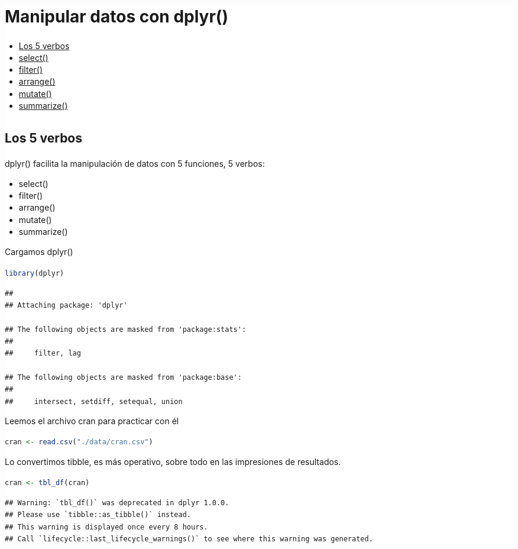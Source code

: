 Manipular datos con dplyr()
================

-   [Los 5 verbos](#los-5-verbos)
-   [select()](#select)
-   [filter()](#filter)
-   [arrange()](#arrange)
-   [mutate()](#mutate)
-   [summarize()](#summarize)

## Los 5 verbos

dplyr() facilita la manipulación de datos con 5 funciones, 5 verbos:

-   select()
-   filter()
-   arrange()
-   mutate()
-   summarize()

Cargamos dplyr()

``` r
library(dplyr)
```

    ## 
    ## Attaching package: 'dplyr'

    ## The following objects are masked from 'package:stats':
    ## 
    ##     filter, lag

    ## The following objects are masked from 'package:base':
    ## 
    ##     intersect, setdiff, setequal, union

Leemos el archivo cran para practicar con él

``` r
cran <- read.csv("./data/cran.csv")
```

Lo convertimos tibble, es más operativo, sobre todo en las impresiones
de resultados.

``` r
cran <- tbl_df(cran)
```

    ## Warning: `tbl_df()` was deprecated in dplyr 1.0.0.
    ## Please use `tibble::as_tibble()` instead.
    ## This warning is displayed once every 8 hours.
    ## Call `lifecycle::last_lifecycle_warnings()` to see where this warning was generated.
